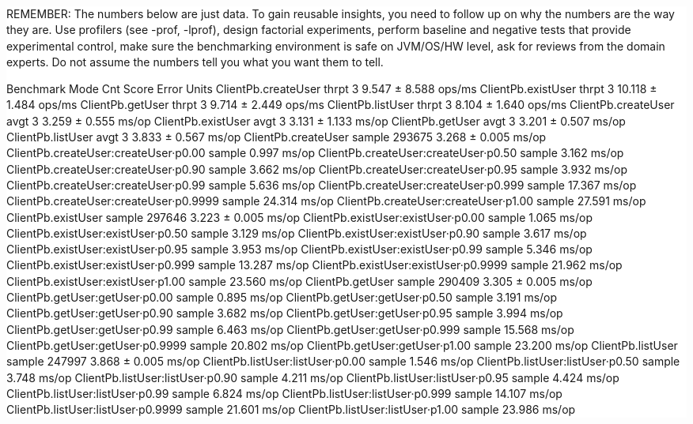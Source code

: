 REMEMBER: The numbers below are just data. To gain reusable insights, you need to follow up on
why the numbers are the way they are. Use profilers (see -prof, -lprof), design factorial
experiments, perform baseline and negative tests that provide experimental control, make sure
the benchmarking environment is safe on JVM/OS/HW level, ask for reviews from the domain experts.
Do not assume the numbers tell you what you want them to tell.

Benchmark                                 Mode     Cnt   Score   Error   Units
ClientPb.createUser                      thrpt       3   9.547 ± 8.588  ops/ms
ClientPb.existUser                       thrpt       3  10.118 ± 1.484  ops/ms
ClientPb.getUser                         thrpt       3   9.714 ± 2.449  ops/ms
ClientPb.listUser                        thrpt       3   8.104 ± 1.640  ops/ms
ClientPb.createUser                       avgt       3   3.259 ± 0.555   ms/op
ClientPb.existUser                        avgt       3   3.131 ± 1.133   ms/op
ClientPb.getUser                          avgt       3   3.201 ± 0.507   ms/op
ClientPb.listUser                         avgt       3   3.833 ± 0.567   ms/op
ClientPb.createUser                     sample  293675   3.268 ± 0.005   ms/op
ClientPb.createUser:createUser·p0.00    sample           0.997           ms/op
ClientPb.createUser:createUser·p0.50    sample           3.162           ms/op
ClientPb.createUser:createUser·p0.90    sample           3.662           ms/op
ClientPb.createUser:createUser·p0.95    sample           3.932           ms/op
ClientPb.createUser:createUser·p0.99    sample           5.636           ms/op
ClientPb.createUser:createUser·p0.999   sample          17.367           ms/op
ClientPb.createUser:createUser·p0.9999  sample          24.314           ms/op
ClientPb.createUser:createUser·p1.00    sample          27.591           ms/op
ClientPb.existUser                      sample  297646   3.223 ± 0.005   ms/op
ClientPb.existUser:existUser·p0.00      sample           1.065           ms/op
ClientPb.existUser:existUser·p0.50      sample           3.129           ms/op
ClientPb.existUser:existUser·p0.90      sample           3.617           ms/op
ClientPb.existUser:existUser·p0.95      sample           3.953           ms/op
ClientPb.existUser:existUser·p0.99      sample           5.346           ms/op
ClientPb.existUser:existUser·p0.999     sample          13.287           ms/op
ClientPb.existUser:existUser·p0.9999    sample          21.962           ms/op
ClientPb.existUser:existUser·p1.00      sample          23.560           ms/op
ClientPb.getUser                        sample  290409   3.305 ± 0.005   ms/op
ClientPb.getUser:getUser·p0.00          sample           0.895           ms/op
ClientPb.getUser:getUser·p0.50          sample           3.191           ms/op
ClientPb.getUser:getUser·p0.90          sample           3.682           ms/op
ClientPb.getUser:getUser·p0.95          sample           3.994           ms/op
ClientPb.getUser:getUser·p0.99          sample           6.463           ms/op
ClientPb.getUser:getUser·p0.999         sample          15.568           ms/op
ClientPb.getUser:getUser·p0.9999        sample          20.802           ms/op
ClientPb.getUser:getUser·p1.00          sample          23.200           ms/op
ClientPb.listUser                       sample  247997   3.868 ± 0.005   ms/op
ClientPb.listUser:listUser·p0.00        sample           1.546           ms/op
ClientPb.listUser:listUser·p0.50        sample           3.748           ms/op
ClientPb.listUser:listUser·p0.90        sample           4.211           ms/op
ClientPb.listUser:listUser·p0.95        sample           4.424           ms/op
ClientPb.listUser:listUser·p0.99        sample           6.824           ms/op
ClientPb.listUser:listUser·p0.999       sample          14.107           ms/op
ClientPb.listUser:listUser·p0.9999      sample          21.601           ms/op
ClientPb.listUser:listUser·p1.00        sample          23.986           ms/op
